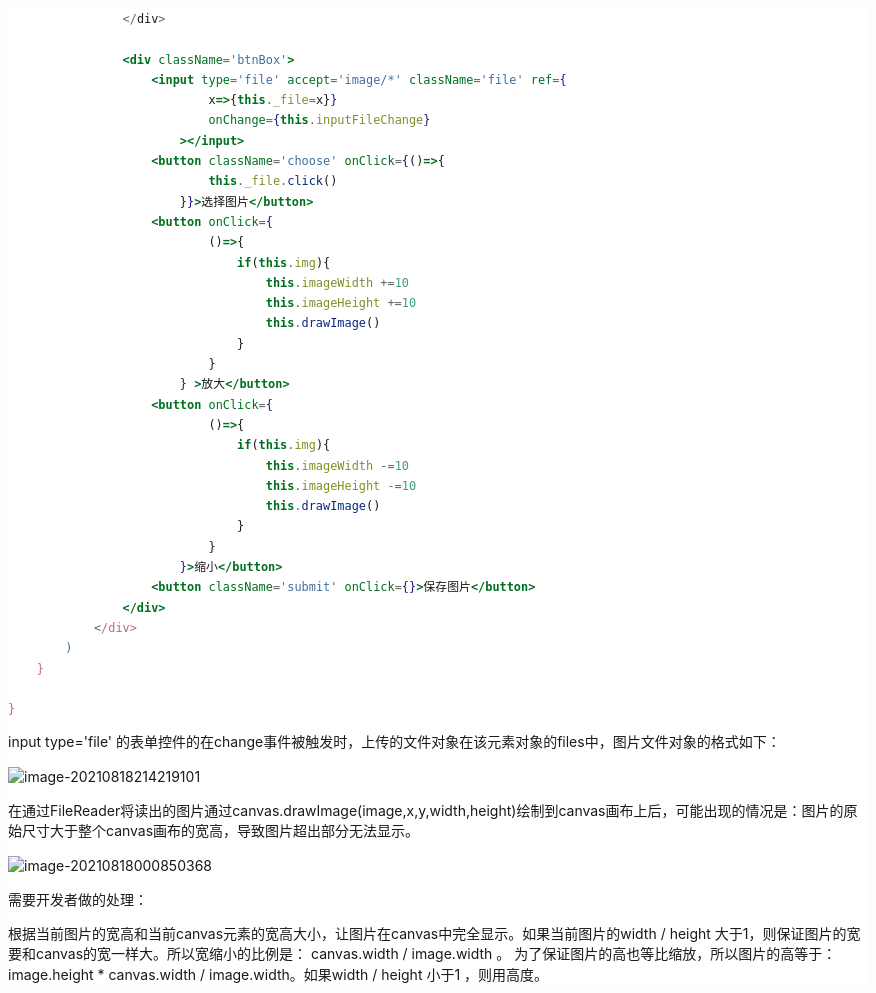 ```jsx
                </div> 

                <div className='btnBox'>
                    <input type='file' accept='image/*' className='file' ref={
                            x=>{this._file=x}}
                        	onChange={this.inputFileChange}
                        ></input>
                    <button className='choose' onClick={()=>{
                            this._file.click()
                        }}>选择图片</button>
                    <button onClick={
                            ()=>{
                                if(this.img){
                                    this.imageWidth +=10
                                    this.imageHeight +=10
                                    this.drawImage()
                                }
                            }
                        } >放大</button>
                    <button onClick={
                            ()=>{
                                if(this.img){
                                    this.imageWidth -=10
                                    this.imageHeight -=10
                                    this.drawImage()
                                }
                            }
                        }>缩小</button>
                    <button className='submit' onClick={}>保存图片</button>
                </div>
            </div>
        )
    }

}
```

input type='file' 的表单控件的在change事件被触发时，上传的文件对象在该元素对象的files中，图片文件对象的格式如下：

![image-20210818214219101](C:\Users\dukkha\AppData\Roaming\Typora\typora-user-images\image-20210818214219101.png) 





在通过FileReader将读出的图片通过canvas.drawImage(image,x,y,width,height)绘制到canvas画布上后，可能出现的情况是：图片的原始尺寸大于整个canvas画布的宽高，导致图片超出部分无法显示。

![image-20210818000850368](C:\Users\dukkha\AppData\Roaming\Typora\typora-user-images\image-20210818000850368.png)

需要开发者做的处理：

根据当前图片的宽高和当前canvas元素的宽高大小，让图片在canvas中完全显示。如果当前图片的width / height 大于1，则保证图片的宽要和canvas的宽一样大。所以宽缩小的比例是： canvas.width / image.width 。 为了保证图片的高也等比缩放，所以图片的高等于： image.height *  canvas.width / image.width。如果width / height 小于1 ，则用高度。
